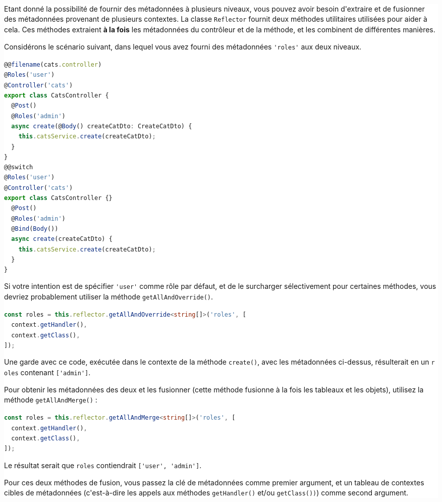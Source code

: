 Etant donné la possibilité de fournir des métadonnées à plusieurs niveaux, vous pouvez avoir besoin d'extraire et de fusionner des métadonnées provenant de plusieurs contextes. La classe `Reflector` fournit deux méthodes utilitaires utilisées pour aider à cela. Ces méthodes extraient **à la fois** les métadonnées du contrôleur et de la méthode, et les combinent de différentes manières.

Considérons le scénario suivant, dans lequel vous avez fourni des métadonnées `'roles'` aux deux niveaux.

```typescript
@@filename(cats.controller)
@Roles('user')
@Controller('cats')
export class CatsController {
  @Post()
  @Roles('admin')
  async create(@Body() createCatDto: CreateCatDto) {
    this.catsService.create(createCatDto);
  }
}
@@switch
@Roles('user')
@Controller('cats')
export class CatsController {}
  @Post()
  @Roles('admin')
  @Bind(Body())
  async create(createCatDto) {
    this.catsService.create(createCatDto);
  }
}
```

Si votre intention est de spécifier `'user'` comme rôle par défaut, et de le surcharger sélectivement pour certaines méthodes, vous devriez probablement utiliser la méthode `getAllAndOverride()`.

```typescript
const roles = this.reflector.getAllAndOverride<string[]>('roles', [
  context.getHandler(),
  context.getClass(),
]);
```

Une garde avec ce code, exécutée dans le contexte de la méthode `create()`, avec les métadonnées ci-dessus, résulterait en un `roles` contenant `['admin']`.

Pour obtenir les métadonnées des deux et les fusionner (cette méthode fusionne à la fois les tableaux et les objets), utilisez la méthode `getAllAndMerge()` :

```typescript
const roles = this.reflector.getAllAndMerge<string[]>('roles', [
  context.getHandler(),
  context.getClass(),
]);
```

Le résultat serait que `roles` contiendrait `['user', 'admin']`.

Pour ces deux méthodes de fusion, vous passez la clé de métadonnées comme premier argument, et un tableau de contextes cibles de métadonnées (c'est-à-dire les appels aux méthodes `getHandler()` et/ou `getClass())`) comme second argument.

